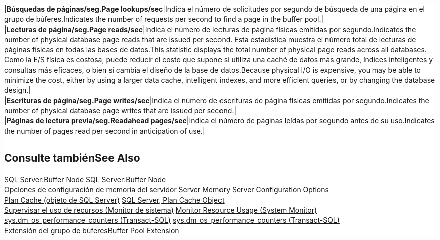 |<span data-ttu-id="a2d69-152">**Búsquedas de páginas/seg.**</span><span class="sxs-lookup"><span data-stu-id="a2d69-152">**Page lookups/sec**</span></span>|<span data-ttu-id="a2d69-153">Indica el número de solicitudes por segundo de búsqueda de una página en el grupo de búferes.</span><span class="sxs-lookup"><span data-stu-id="a2d69-153">Indicates the number of requests per second to find a page in the buffer pool.</span></span>|  
|<span data-ttu-id="a2d69-154">**Lecturas de página/seg.**</span><span class="sxs-lookup"><span data-stu-id="a2d69-154">**Page reads/sec**</span></span>|<span data-ttu-id="a2d69-155">Indica el número de lecturas de página físicas emitidas por segundo.</span><span class="sxs-lookup"><span data-stu-id="a2d69-155">Indicates the number of physical database page reads that are issued per second.</span></span> <span data-ttu-id="a2d69-156">Esta estadística muestra el número total de lecturas de páginas físicas en todas las bases de datos.</span><span class="sxs-lookup"><span data-stu-id="a2d69-156">This statistic displays the total number of physical page reads across all databases.</span></span> <span data-ttu-id="a2d69-157">Como la E/S física es costosa, puede reducir el costo que supone si utiliza una caché de datos más grande, índices inteligentes y consultas más eficaces, o bien si cambia el diseño de la base de datos.</span><span class="sxs-lookup"><span data-stu-id="a2d69-157">Because physical I/O is expensive, you may be able to minimize the cost, either by using a larger data cache, intelligent indexes, and more efficient queries, or by changing the database design.</span></span>|  
|<span data-ttu-id="a2d69-158">**Escrituras de página/seg.**</span><span class="sxs-lookup"><span data-stu-id="a2d69-158">**Page writes/sec**</span></span>|<span data-ttu-id="a2d69-159">Indica el número de escrituras de página físicas emitidas por segundo.</span><span class="sxs-lookup"><span data-stu-id="a2d69-159">Indicates the number of physical database page writes that are issued per second.</span></span>|  
|<span data-ttu-id="a2d69-160">**Páginas de lectura previa/seg.**</span><span class="sxs-lookup"><span data-stu-id="a2d69-160">**Readahead pages/sec**</span></span>|<span data-ttu-id="a2d69-161">Indica el número de páginas leídas por segundo antes de su uso.</span><span class="sxs-lookup"><span data-stu-id="a2d69-161">Indicates the number of pages read per second in anticipation of use.</span></span>|  
  
## <a name="see-also"></a><span data-ttu-id="a2d69-162">Consulte también</span><span class="sxs-lookup"><span data-stu-id="a2d69-162">See Also</span></span>  
 <span data-ttu-id="a2d69-163">[SQL Server:Buffer Node](sql-server-buffer-node.md) </span><span class="sxs-lookup"><span data-stu-id="a2d69-163">[SQL Server:Buffer Node](sql-server-buffer-node.md) </span></span>  
 <span data-ttu-id="a2d69-164">[Opciones de configuración de memoria del servidor](../../database-engine/configure-windows/server-memory-server-configuration-options.md) </span><span class="sxs-lookup"><span data-stu-id="a2d69-164">[Server Memory Server Configuration Options](../../database-engine/configure-windows/server-memory-server-configuration-options.md) </span></span>  
 <span data-ttu-id="a2d69-165">[Plan Cache (objeto de SQL Server)](sql-server-plan-cache-object.md) </span><span class="sxs-lookup"><span data-stu-id="a2d69-165">[SQL Server, Plan Cache Object](sql-server-plan-cache-object.md) </span></span>  
 <span data-ttu-id="a2d69-166">[Supervisar el uso de recursos &#40;Monitor de sistema&#41;](monitor-resource-usage-system-monitor.md) </span><span class="sxs-lookup"><span data-stu-id="a2d69-166">[Monitor Resource Usage &#40;System Monitor&#41;](monitor-resource-usage-system-monitor.md) </span></span>  
 <span data-ttu-id="a2d69-167">[sys.dm_os_performance_counters &#40;Transact-SQL&#41;](/sql/relational-databases/system-dynamic-management-views/sys-dm-os-performance-counters-transact-sql) </span><span class="sxs-lookup"><span data-stu-id="a2d69-167">[sys.dm_os_performance_counters &#40;Transact-SQL&#41;](/sql/relational-databases/system-dynamic-management-views/sys-dm-os-performance-counters-transact-sql) </span></span>  
 [<span data-ttu-id="a2d69-168">Extensión del grupo de búferes</span><span class="sxs-lookup"><span data-stu-id="a2d69-168">Buffer Pool Extension</span></span>](../../database-engine/configure-windows/buffer-pool-extension.md)  
  
  
